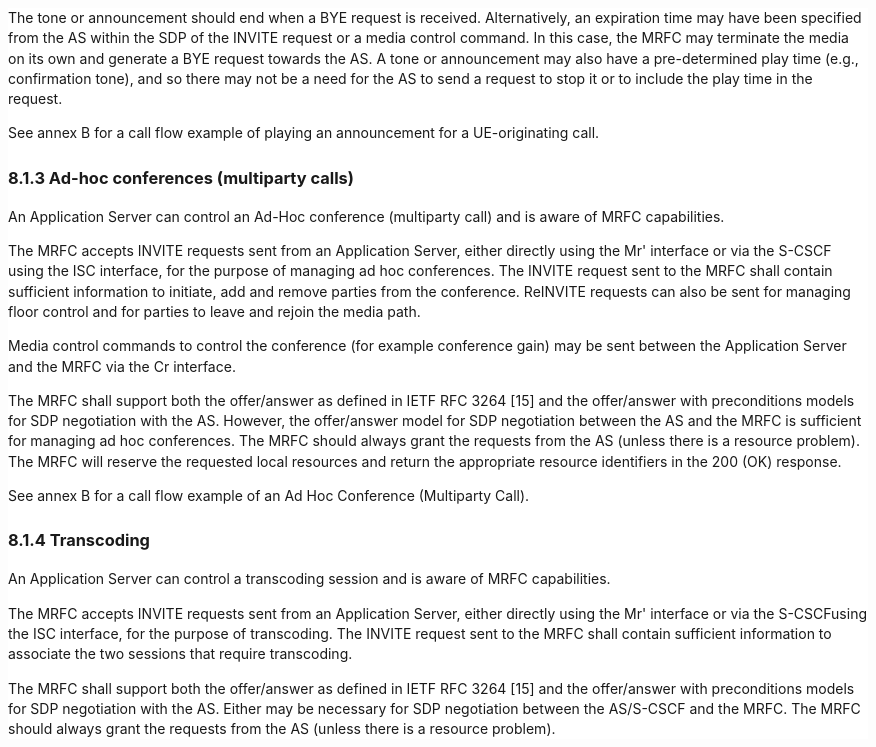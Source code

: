 The tone or announcement should end when a BYE request is received.
Alternatively, an expiration time may have been specified from the AS
within the SDP of the INVITE request or a media control command. In this
case, the MRFC may terminate the media on its own and generate a BYE
request towards the AS. A tone or announcement may also have a
pre-determined play time (e.g., confirmation tone), and so there may not
be a need for the AS to send a request to stop it or to include the play
time in the request.

See annex B for a call flow example of playing an announcement for a
UE-originating call.

### 8.1.3 Ad-hoc conferences (multiparty calls)

An Application Server can control an Ad-Hoc conference (multiparty call)
and is aware of MRFC capabilities.

The MRFC accepts INVITE requests sent from an Application Server, either
directly using the Mr\' interface or via the S-CSCF using the ISC
interface, for the purpose of managing ad hoc conferences. The INVITE
request sent to the MRFC shall contain sufficient information to
initiate, add and remove parties from the conference. ReINVITE requests
can also be sent for managing floor control and for parties to leave and
rejoin the media path.

Media control commands to control the conference (for example conference
gain) may be sent between the Application Server and the MRFC via the Cr
interface.

The MRFC shall support both the offer/answer as defined in
IETF RFC 3264 \[15\] and the offer/answer with preconditions models for
SDP negotiation with the AS. However, the offer/answer model for SDP
negotiation between the AS and the MRFC is sufficient for managing ad
hoc conferences. The MRFC should always grant the requests from the AS
(unless there is a resource problem). The MRFC will reserve the
requested local resources and return the appropriate resource
identifiers in the 200 (OK) response.

See annex B for a call flow example of an Ad Hoc Conference (Multiparty
Call).

### 8.1.4 Transcoding

An Application Server can control a transcoding session and is aware of
MRFC capabilities.

The MRFC accepts INVITE requests sent from an Application Server, either
directly using the Mr\' interface or via the S-CSCFusing the ISC
interface, for the purpose of transcoding. The INVITE request sent to
the MRFC shall contain sufficient information to associate the two
sessions that require transcoding.

The MRFC shall support both the offer/answer as defined in
IETF RFC 3264 \[15\] and the offer/answer with preconditions models for
SDP negotiation with the AS. Either may be necessary for SDP negotiation
between the AS/S-CSCF and the MRFC. The MRFC should always grant the
requests from the AS (unless there is a resource problem).
